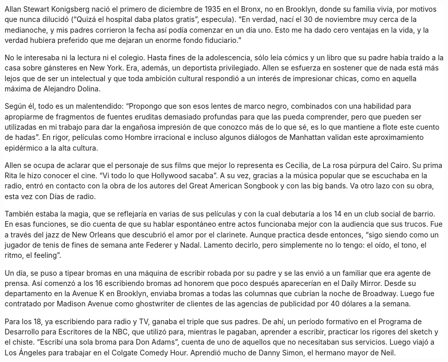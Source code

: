 Allan Stewart Konigsberg nació el primero de diciembre de 1935 en el Bronx, no en Brooklyn, donde su familia vivía, por motivos que nunca dilucidó (“Quizá el hospital daba platos gratis”, especula). “En verdad, nací el 30 de noviembre muy cerca de la medianoche, y mis padres corrieron la fecha así podía comenzar en un día uno. Esto me ha dado cero ventajas en la vida, y la verdad hubiera preferido que me dejaran un enorme fondo fiduciario.”




No le interesaba ni la lectura ni el colegio. Hasta fines de la adolescencia, sólo leía cómics y un libro que su padre había traído a la casa sobre gánsteres en New York. Era, además, un deportista privilegiado. Allen se esfuerza en sostener que de nada está más lejos que de ser un intelectual y que toda ambición cultural respondió a un interés de impresionar chicas, como en aquella máxima de Alejandro Dolina.




Según él, todo es un malentendido: “Propongo que son esos lentes de marco negro, combinados con una habilidad para apropiarme de fragmentos de fuentes eruditas demasiado profundas para que las pueda comprender, pero que pueden ser utilizadas en mi trabajo para dar la engañosa impresión de que conozco más de lo que sé, es lo que mantiene a flote este cuento de hadas”. En rigor, películas como Hombre irracional e incluso algunos diálogos de Manhattan validan este aproximamiento epidérmico a la alta cultura.




Allen se ocupa de aclarar que el personaje de sus films que mejor lo representa es Cecilia, de La rosa púrpura del Cairo. Su prima Rita le hizo conocer el cine. “Vi todo lo que Hollywood sacaba”. A su vez, gracias a la música popular que se escuchaba en la radio, entró en contacto con la obra de los autores del Great American Songbook y con las big bands. Va otro lazo con su obra, esta vez con Días de radio.




También estaba la magia, que se reflejaría en varias de sus películas y con la cual debutaría a los 14 en un club social de barrio. En esas funciones, se dio cuenta de que su hablar espontáneo entre actos funcionaba mejor con la audiencia que sus trucos. Fue a través del jazz de New Orleans que descubrió el amor por el clarinete. Aunque practica desde entonces, “sigo siendo como un jugador de tenis de fines de semana ante Federer y Nadal. Lamento decirlo, pero simplemente no lo tengo: el oído, el tono, el ritmo, el feeling”.




Un día, se puso a tipear bromas en una máquina de escribir robada por su padre y se las envió a un familiar que era agente de prensa. Así comenzó a los 16 escribiendo bromas ad honorem que poco después aparecerían en el Daily Mirror. Desde su departamento en la Avenue K en Brooklyn, enviaba bromas a todas las columnas que cubrían la noche de Broadway. Luego fue contratado por Madison Avenue como ghostwriter de clientes de las agencias de publicidad por 40 dólares a la semana.




Para los 18, ya escribiendo para radio y TV, ganaba el triple que sus padres. De ahí, un período formativo en el Programa de Desarrollo para Escritores de la NBC, que utilizó para, mientras le pagaban, aprender a escribir, practicar los rigores del sketch y el chiste. “Escribí una sola broma para Don Adams”, cuenta de uno de aquellos que no necesitaban sus servicios. Luego viajó a Los Ángeles para trabajar en el Colgate Comedy Hour. Aprendió mucho de Danny Simon, el hermano mayor de Neil.
